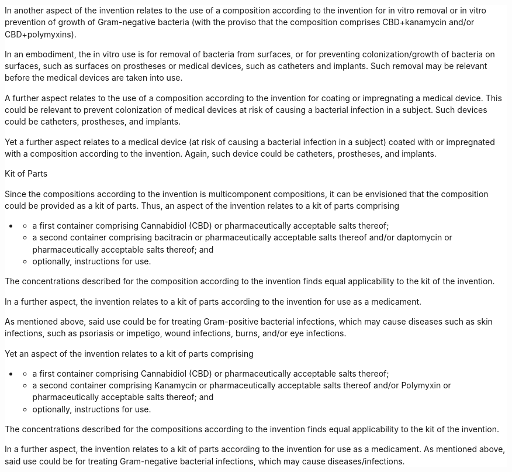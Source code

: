 In another aspect of the invention relates to the use of a composition according to the invention for in vitro removal or in vitro prevention of growth of Gram-negative bacteria (with the proviso that the composition comprises CBD+kanamycin and/or CBD+polymyxins).

In an embodiment, the in vitro use is for removal of bacteria from surfaces, or for preventing colonization/growth of bacteria on surfaces, such as surfaces on prostheses or medical devices, such as catheters and implants. Such removal may be relevant before the medical devices are taken into use.

A further aspect relates to the use of a composition according to the invention for coating or impregnating a medical device. This could be relevant to prevent colonization of medical devices at risk of causing a bacterial infection in a subject. Such devices could be catheters, prostheses, and implants.

Yet a further aspect relates to a medical device (at risk of causing a bacterial infection in a subject) coated with or impregnated with a composition according to the invention. Again, such device could be catheters, prostheses, and implants.

Kit of Parts

Since the compositions according to the invention is multicomponent compositions, it can be envisioned that the composition could be provided as a kit of parts. Thus, an aspect of the invention relates to a kit of parts comprising


- - a first container comprising Cannabidiol (CBD) or pharmaceutically
    acceptable salts thereof;
  - a second container comprising bacitracin or pharmaceutically
    acceptable salts thereof and/or daptomycin or pharmaceutically
    acceptable salts thereof; and
  - optionally, instructions for use.

The concentrations described for the composition according to the invention finds equal applicability to the kit of the invention.

In a further aspect, the invention relates to a kit of parts according to the invention for use as a medicament.

As mentioned above, said use could be for treating Gram-positive bacterial infections, which may cause diseases such as skin infections, such as psoriasis or impetigo, wound infections, burns, and/or eye infections.

Yet an aspect of the invention relates to a kit of parts comprising


- - a first container comprising Cannabidiol (CBD) or pharmaceutically
    acceptable salts thereof;
  - a second container comprising Kanamycin or pharmaceutically
    acceptable salts thereof and/or Polymyxin or pharmaceutically
    acceptable salts thereof; and
  - optionally, instructions for use.

The concentrations described for the compositions according to the invention finds equal applicability to the kit of the invention.

In a further aspect, the invention relates to a kit of parts according to the invention for use as a medicament. As mentioned above, said use could be for treating Gram-negative bacterial infections, which may cause diseases/infections.
